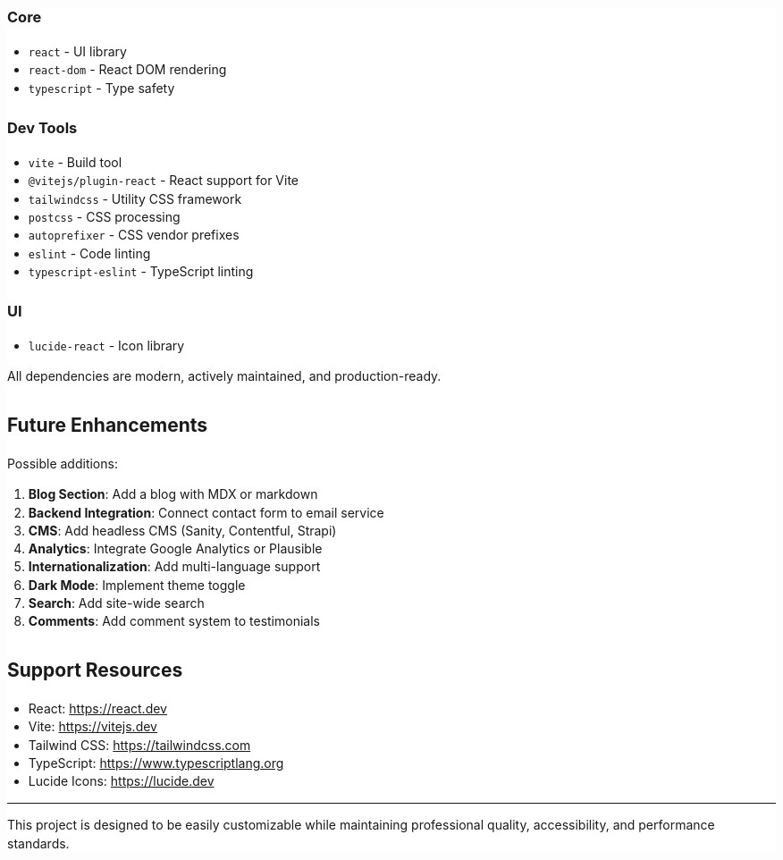 ### Core
- `react` - UI library
- `react-dom` - React DOM rendering
- `typescript` - Type safety

### Dev Tools
- `vite` - Build tool
- `@vitejs/plugin-react` - React support for Vite
- `tailwindcss` - Utility CSS framework
- `postcss` - CSS processing
- `autoprefixer` - CSS vendor prefixes
- `eslint` - Code linting
- `typescript-eslint` - TypeScript linting

### UI
- `lucide-react` - Icon library

All dependencies are modern, actively maintained, and production-ready.

## Future Enhancements

Possible additions:

1. **Blog Section**: Add a blog with MDX or markdown
2. **Backend Integration**: Connect contact form to email service
3. **CMS**: Add headless CMS (Sanity, Contentful, Strapi)
4. **Analytics**: Integrate Google Analytics or Plausible
5. **Internationalization**: Add multi-language support
6. **Dark Mode**: Implement theme toggle
7. **Search**: Add site-wide search
8. **Comments**: Add comment system to testimonials

## Support Resources

- React: https://react.dev
- Vite: https://vitejs.dev
- Tailwind CSS: https://tailwindcss.com
- TypeScript: https://www.typescriptlang.org
- Lucide Icons: https://lucide.dev

---

This project is designed to be easily customizable while maintaining professional quality, accessibility, and performance standards.
